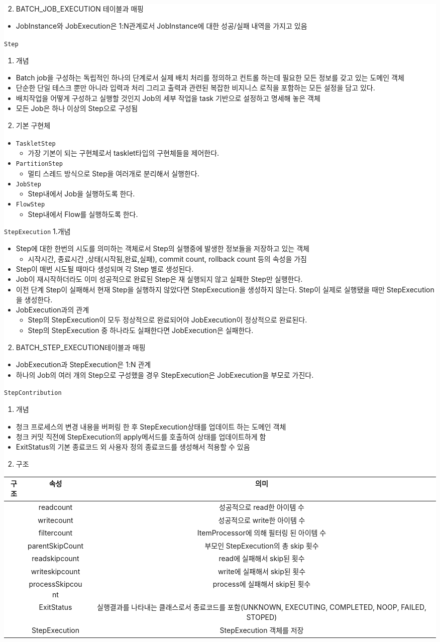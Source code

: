 2. BATCH_JOB_EXECUTION 테이블과 매핑
- JobInstance와 JobExecution은 1:N관계로서 JobInstance에 대한 성공/실패 내역을 가지고 있음

`Step`
1. 개념
- Batch job을 구성하는 독립적인 하나의 단계로서 실제 배치 처리를 정의하고 컨트롤 하는데 필요한 모든 정보를 갖고 있는 도메인 객체
- 단순한 단일 테스크 뿐만 아니라 입력과 처리 그리고 출력과 관련된 복잡한 비지니스 로직을 포함하는 모든 설정을 담고 있다.
- 배치작업을 어떻게 구성하고 실행할 것인지 Job의 세부 작업을 task 기반으로 설정하고 명세해 놓은 객체
- 모든 Job은 하나 이상의 Step으로 구성됨

2. 기본 구현체
- `TaskletStep`
  - 가장 기본이 되는 구현체로서 tasklet타입의 구현체들을 제어한다.
- `PartitionStep`
  - 멀티 스레드 방식으로 Step을 여러개로 분리해서 실행한다.
- `JobStep`
  - Step내에서 Job을 실행하도록 한다.
- `FlowStep`
  - Step내에서 Flow를 실행하도록 한다.

`StepExecution`
1.개념
- Step에 대한 한번의 시도를 의미하는 객체로서 Step의 실행중에 발생한 정보들을 저장하고 있는 객체
  - 시작시간, 종료시간 ,상태(시작됨,완료,실패), commit count, rollback count 등의 속성을 가짐
- Step이 매번 시도될 때마다 생성되며 각 Step 별로 생성된다.
- Job이 재시작하더라도 이미 성공적으로 완료된 Step은 재 실행되지 않고 실패한 Step만 실행한다.
- 이전 단계 Step이 실패해서 현재 Step을 실행하지 않았다면 StepExecution을 생성하지 않는다. Step이 실제로 실행됐을 때만 StepExecution을 생성한다.
- JobExecution과의 관계
  - Step의 StepExecution이 모두 정상적으로 완료되어야 JobExecution이 정상적으로 완료된다.
  - Step의 StepExecution 중 하나라도 실패한다면 JobExecution은 실패한다.

2. BATCH_STEP_EXECUTION테이블과 매핑
- JobExecution과 StepExecution은 1:N 관계
- 하나의 Job의 여러 개의 Step으로 구성했을 경우 StepExecution은 JobExecution을 부모로 가진다.

`StepContribution`
1. 개념
- 청크 프로세스의 변경 내용을 버퍼링 한 후 StepExecution상태를 업데이트 하는 도메인 객체
- 청크 커밋 직전에 StepExecution의 apply메서드를 호출하여 상태를 업데이트하게 함
- ExitStatus의 기본 종료코드 외 사용자 정의 종료코드를 생성해서 적용할 수 있음
2. 구조 

|구조|속성|의미|
|:--:|:--:|:--:|
| | readcount| 성공적으로 read한 아이템 수|
| | writecount| 성공적으로 write한 아이템 수|
| | filtercount| ItemProcessor에 의해 필터링 된 아이템 수 |
| | parentSkipCount | 부모인 StepExecution의 총 skip 횟수|
| | readskipcount | read에 실패해서 skip된 횟수|
| | writeskipcount | write에 실패해서 skip된 횟수|
| | processSkipcount | process에 실패해서 skip된 횟수|
| | ExitStatus | 실행결과를 나타내는 클래스로서 종료코드를 포함(UNKNOWN, EXECUTING, COMPLETED, NOOP, FAILED, STOPED)|
| | StepExecution | StepExecution 객체를 저장|
